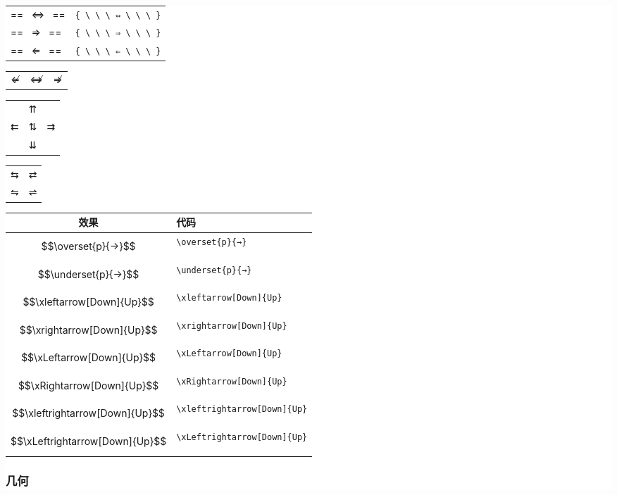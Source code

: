 |||
|-|-|
| ==${ \ \ \ ⇔ \ \ \ }$== | `{ \ \ \ ⇔ \ \ \ }`
| ==${ \ \ \ ⇒ \ \ \ }$== | `{ \ \ \ ⇒ \ \ \ }`
| ==${ \ \ \ ⇐ \ \ \ }$== | `{ \ \ \ ⇐ \ \ \ }`

||||
| :-: | :-: | :-: |
| $⇍$ | $⇎$ | $⇏$

||||
| :-: | :-: | :-: |
|     | $⇈$ |
| $⇇$ | $⇅$ | $⇉$
|     | $⇊$ |

|||
| :-: | :-: |
| $⇆$ | $⇄$ |
| $⇋$ | $⇌$ |

| 效果 | 代码 |
| :-: | :- |
| $$\overset{p}{→}$$  | `\overset{p}{→}`
| $$\underset{p}{→}$$ | `\underset{p}{→}`
| $$\xleftarrow[Down]{Up}$$  | `\xleftarrow[Down]{Up}`
| $$\xrightarrow[Down]{Up}$$ | `\xrightarrow[Down]{Up}`
| $$\xLeftarrow[Down]{Up}$$  | `\xLeftarrow[Down]{Up}`
| $$\xRightarrow[Down]{Up}$$ | `\xRightarrow[Down]{Up}`
| $$\xleftrightarrow[Down]{Up}$$ | `\xleftrightarrow[Down]{Up}`
| $$\xLeftrightarrow[Down]{Up}$$ | `\xLeftrightarrow[Down]{Up}`

### 几何
